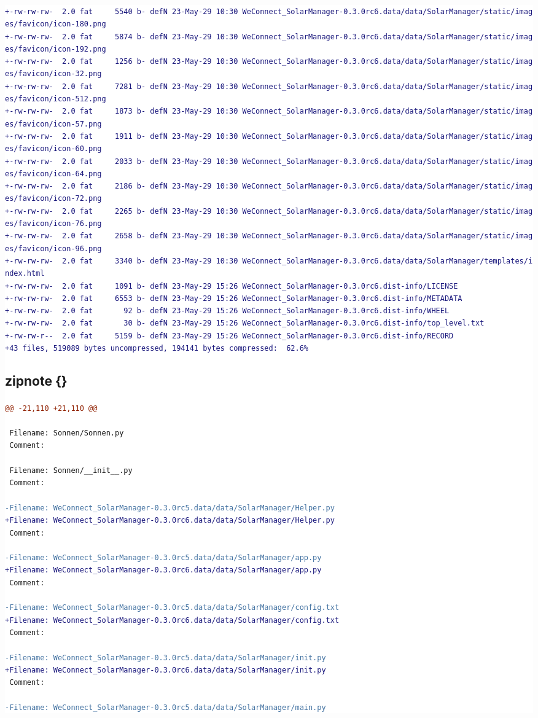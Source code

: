 ```diff
+-rw-rw-rw-  2.0 fat     5540 b- defN 23-May-29 10:30 WeConnect_SolarManager-0.3.0rc6.data/data/SolarManager/static/images/favicon/icon-180.png
+-rw-rw-rw-  2.0 fat     5874 b- defN 23-May-29 10:30 WeConnect_SolarManager-0.3.0rc6.data/data/SolarManager/static/images/favicon/icon-192.png
+-rw-rw-rw-  2.0 fat     1256 b- defN 23-May-29 10:30 WeConnect_SolarManager-0.3.0rc6.data/data/SolarManager/static/images/favicon/icon-32.png
+-rw-rw-rw-  2.0 fat     7281 b- defN 23-May-29 10:30 WeConnect_SolarManager-0.3.0rc6.data/data/SolarManager/static/images/favicon/icon-512.png
+-rw-rw-rw-  2.0 fat     1873 b- defN 23-May-29 10:30 WeConnect_SolarManager-0.3.0rc6.data/data/SolarManager/static/images/favicon/icon-57.png
+-rw-rw-rw-  2.0 fat     1911 b- defN 23-May-29 10:30 WeConnect_SolarManager-0.3.0rc6.data/data/SolarManager/static/images/favicon/icon-60.png
+-rw-rw-rw-  2.0 fat     2033 b- defN 23-May-29 10:30 WeConnect_SolarManager-0.3.0rc6.data/data/SolarManager/static/images/favicon/icon-64.png
+-rw-rw-rw-  2.0 fat     2186 b- defN 23-May-29 10:30 WeConnect_SolarManager-0.3.0rc6.data/data/SolarManager/static/images/favicon/icon-72.png
+-rw-rw-rw-  2.0 fat     2265 b- defN 23-May-29 10:30 WeConnect_SolarManager-0.3.0rc6.data/data/SolarManager/static/images/favicon/icon-76.png
+-rw-rw-rw-  2.0 fat     2658 b- defN 23-May-29 10:30 WeConnect_SolarManager-0.3.0rc6.data/data/SolarManager/static/images/favicon/icon-96.png
+-rw-rw-rw-  2.0 fat     3340 b- defN 23-May-29 10:30 WeConnect_SolarManager-0.3.0rc6.data/data/SolarManager/templates/index.html
+-rw-rw-rw-  2.0 fat     1091 b- defN 23-May-29 15:26 WeConnect_SolarManager-0.3.0rc6.dist-info/LICENSE
+-rw-rw-rw-  2.0 fat     6553 b- defN 23-May-29 15:26 WeConnect_SolarManager-0.3.0rc6.dist-info/METADATA
+-rw-rw-rw-  2.0 fat       92 b- defN 23-May-29 15:26 WeConnect_SolarManager-0.3.0rc6.dist-info/WHEEL
+-rw-rw-rw-  2.0 fat       30 b- defN 23-May-29 15:26 WeConnect_SolarManager-0.3.0rc6.dist-info/top_level.txt
+-rw-rw-r--  2.0 fat     5159 b- defN 23-May-29 15:26 WeConnect_SolarManager-0.3.0rc6.dist-info/RECORD
+43 files, 519089 bytes uncompressed, 194141 bytes compressed:  62.6%
```

## zipnote {}

```diff
@@ -21,110 +21,110 @@
 
 Filename: Sonnen/Sonnen.py
 Comment: 
 
 Filename: Sonnen/__init__.py
 Comment: 
 
-Filename: WeConnect_SolarManager-0.3.0rc5.data/data/SolarManager/Helper.py
+Filename: WeConnect_SolarManager-0.3.0rc6.data/data/SolarManager/Helper.py
 Comment: 
 
-Filename: WeConnect_SolarManager-0.3.0rc5.data/data/SolarManager/app.py
+Filename: WeConnect_SolarManager-0.3.0rc6.data/data/SolarManager/app.py
 Comment: 
 
-Filename: WeConnect_SolarManager-0.3.0rc5.data/data/SolarManager/config.txt
+Filename: WeConnect_SolarManager-0.3.0rc6.data/data/SolarManager/config.txt
 Comment: 
 
-Filename: WeConnect_SolarManager-0.3.0rc5.data/data/SolarManager/init.py
+Filename: WeConnect_SolarManager-0.3.0rc6.data/data/SolarManager/init.py
 Comment: 
 
-Filename: WeConnect_SolarManager-0.3.0rc5.data/data/SolarManager/main.py
```